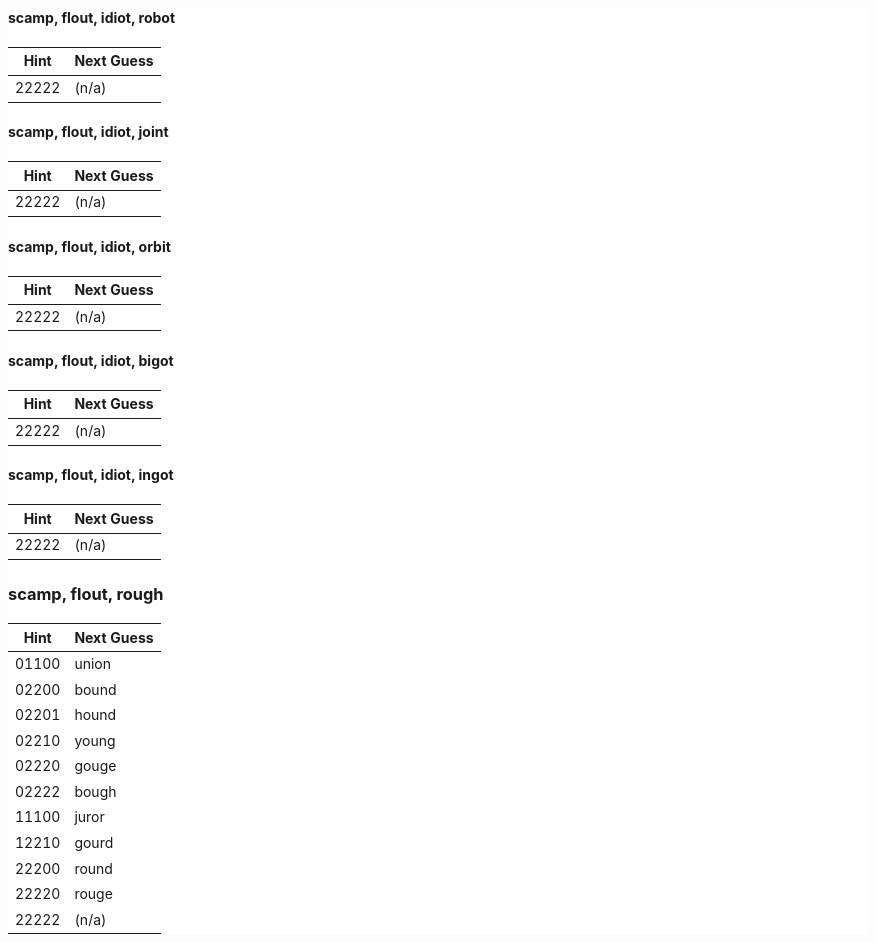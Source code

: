 #### scamp, flout, idiot, robot

| Hint  | Next Guess |
| ----- | ---------- |
| 22222 | (n/a)      |

#### scamp, flout, idiot, joint

| Hint  | Next Guess |
| ----- | ---------- |
| 22222 | (n/a)      |

#### scamp, flout, idiot, orbit

| Hint  | Next Guess |
| ----- | ---------- |
| 22222 | (n/a)      |

#### scamp, flout, idiot, bigot

| Hint  | Next Guess |
| ----- | ---------- |
| 22222 | (n/a)      |

#### scamp, flout, idiot, ingot

| Hint  | Next Guess |
| ----- | ---------- |
| 22222 | (n/a)      |

### scamp, flout, rough

| Hint  | Next Guess |
| ----- | ---------- |
| 01100 | union      |
| 02200 | bound      |
| 02201 | hound      |
| 02210 | young      |
| 02220 | gouge      |
| 02222 | bough      |
| 11100 | juror      |
| 12210 | gourd      |
| 22200 | round      |
| 22220 | rouge      |
| 22222 | (n/a)      |
